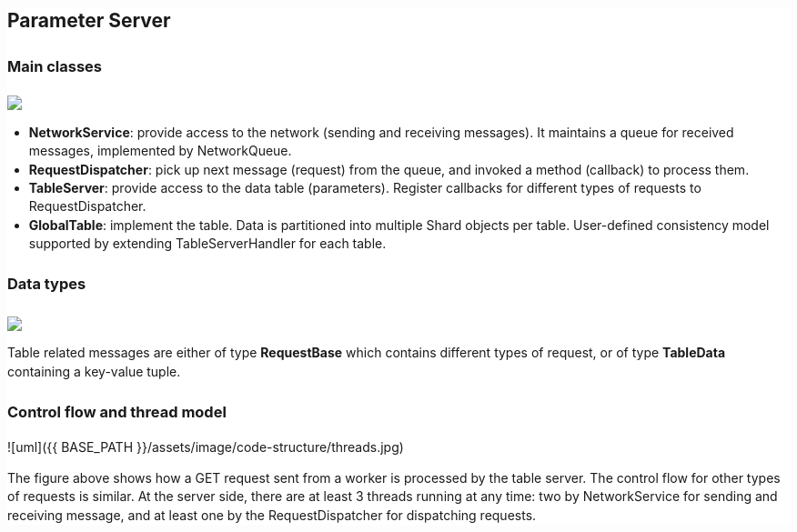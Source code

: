 ## Parameter Server

### Main classes

<img src="{{ BASE_PATH }}/assets/image/code-structure/uml.jpg" style="width:90%;" align="center"/>

* **NetworkService**: provide access to the network (sending and receiving messages). It maintains a queue for received messages, implemented by NetworkQueue.
* **RequestDispatcher**: pick up next message (request) from the queue, and invoked a method (callback) to process them.
* **TableServer**: provide access to the data table (parameters). Register callbacks for different types of requests to RequestDispatcher.
* **GlobalTable**: implement the table. Data is partitioned into multiple Shard objects per table. User-defined consistency model supported by extending TableServerHandler for each table.

### Data types

<img src="{{ BASE_PATH }}/assets/image/code-structure/type.jpg" style="width:400px;" align="middle"/>

Table related messages are either of type **RequestBase** which contains different types of request, or of type **TableData** containing a key-value tuple.

### Control flow and thread model

![uml]({{ BASE_PATH }}/assets/image/code-structure/threads.jpg)

The figure above shows how a GET request sent from a worker is processed by the
table server. The control flow for other types of requests is similar. At
the server side, there are at least 3 threads running at any time: two by
NetworkService for sending and receiving message, and at least one by the
RequestDispatcher for dispatching requests.



